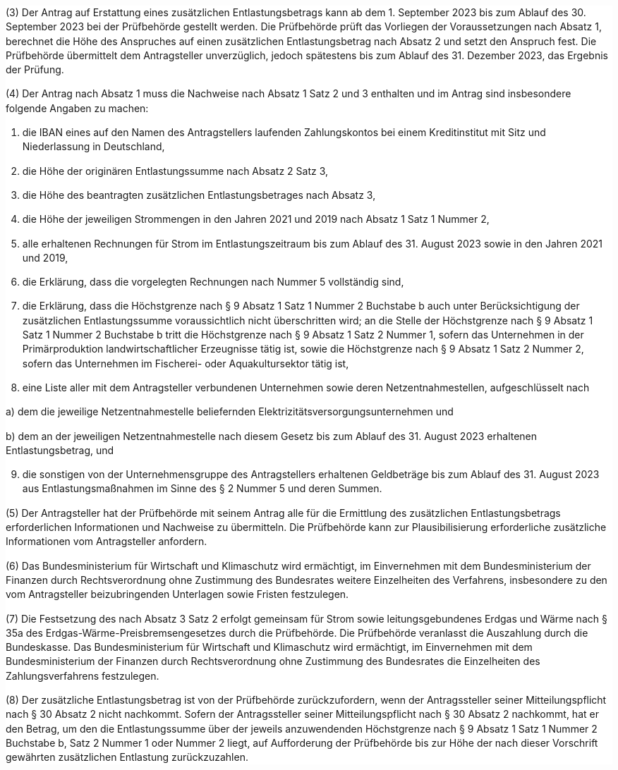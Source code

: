 (3) Der Antrag auf Erstattung eines zusätzlichen Entlastungsbetrags kann ab dem 1. September 2023 bis zum Ablauf des 30. September 2023 bei der Prüfbehörde gestellt werden. Die Prüfbehörde prüft das Vorliegen der Voraussetzungen nach Absatz 1, berechnet die Höhe des Anspruches auf einen zusätzlichen Entlastungsbetrag nach Absatz 2 und setzt den Anspruch fest. Die Prüfbehörde übermittelt dem Antragsteller unverzüglich, jedoch spätestens bis zum Ablauf des 31. Dezember 2023, das Ergebnis der Prüfung.

(4) Der Antrag nach Absatz 1 muss die Nachweise nach Absatz 1 Satz 2 und 3 enthalten und im Antrag sind insbesondere folgende Angaben zu machen:

1. die IBAN eines auf den Namen des Antragstellers laufenden Zahlungskontos bei einem Kreditinstitut mit Sitz und Niederlassung in Deutschland,

2. die Höhe der originären Entlastungssumme nach Absatz 2 Satz 3,

3. die Höhe des beantragten zusätzlichen Entlastungsbetrages nach Absatz 3,

4. die Höhe der jeweiligen Strommengen in den Jahren 2021 und 2019 nach Absatz 1 Satz 1 Nummer 2,

5. alle erhaltenen Rechnungen für Strom im Entlastungszeitraum bis zum Ablauf des 31. August 2023 sowie in den Jahren 2021 und 2019,

6. die Erklärung, dass die vorgelegten Rechnungen nach Nummer 5 vollständig sind,

7. die Erklärung, dass die Höchstgrenze nach § 9 Absatz 1 Satz 1 Nummer 2 Buchstabe b auch unter Berücksichtigung der zusätzlichen Entlastungssumme voraussichtlich nicht überschritten wird; an die Stelle der Höchstgrenze nach § 9 Absatz 1 Satz 1 Nummer 2 Buchstabe b tritt die Höchstgrenze nach § 9 Absatz 1 Satz 2 Nummer 1, sofern das Unternehmen in der Primärproduktion landwirtschaftlicher Erzeugnisse tätig ist, sowie die Höchstgrenze nach § 9 Absatz 1 Satz 2 Nummer 2, sofern das Unternehmen im Fischerei- oder Aquakultursektor tätig ist,

8. eine Liste aller mit dem Antragsteller verbundenen Unternehmen sowie deren Netzentnahmestellen, aufgeschlüsselt nach

a) dem die jeweilige Netzentnahmestelle beliefernden Elektrizitätsversorgungsunternehmen und

b) dem an der jeweiligen Netzentnahmestelle nach diesem Gesetz bis zum Ablauf des 31. August 2023 erhaltenen Entlastungsbetrag, und

9. die sonstigen von der Unternehmensgruppe des Antragstellers erhaltenen Geldbeträge bis zum Ablauf des 31. August 2023 aus Entlastungsmaßnahmen im Sinne des § 2 Nummer 5 und deren Summen.

(5) Der Antragsteller hat der Prüfbehörde mit seinem Antrag alle für die Ermittlung des zusätzlichen Entlastungsbetrags erforderlichen Informationen und Nachweise zu übermitteln. Die Prüfbehörde kann zur Plausibilisierung erforderliche zusätzliche Informationen vom Antragsteller anfordern.

(6) Das Bundesministerium für Wirtschaft und Klimaschutz wird ermächtigt, im Einvernehmen mit dem Bundesministerium der Finanzen durch Rechtsverordnung ohne Zustimmung des Bundesrates weitere Einzelheiten des Verfahrens, insbesondere zu den vom Antragsteller beizubringenden Unterlagen sowie Fristen festzulegen.

(7) Die Festsetzung des nach Absatz 3 Satz 2 erfolgt gemeinsam für Strom sowie leitungsgebundenes Erdgas und Wärme nach § 35a des Erdgas-Wärme-Preisbremsengesetzes durch die Prüfbehörde. Die Prüfbehörde veranlasst die Auszahlung durch die Bundeskasse. Das Bundesministerium für Wirtschaft und Klimaschutz wird ermächtigt, im Einvernehmen mit dem Bundesministerium der Finanzen durch Rechtsverordnung ohne Zustimmung des Bundesrates die Einzelheiten des Zahlungsverfahrens festzulegen.

(8) Der zusätzliche Entlastungsbetrag ist von der Prüfbehörde zurückzufordern, wenn der Antragssteller seiner Mitteilungspflicht nach § 30 Absatz 2 nicht nachkommt. Sofern der Antragssteller seiner Mitteilungspflicht nach § 30 Absatz 2 nachkommt, hat er den Betrag, um den die Entlastungssumme über der jeweils anzuwendenden Höchstgrenze nach § 9 Absatz 1 Satz 1 Nummer 2 Buchstabe b, Satz 2 Nummer 1 oder Nummer 2 liegt, auf Aufforderung der Prüfbehörde bis zur Höhe der nach dieser Vorschrift gewährten zusätzlichen Entlastung zurückzuzahlen.
